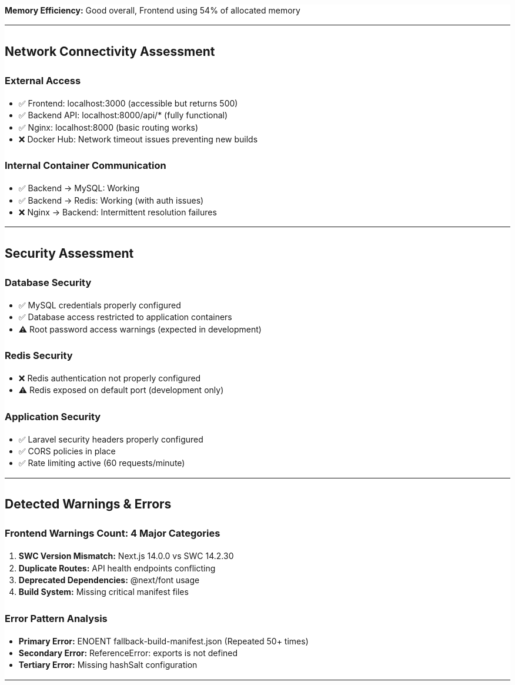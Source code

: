 **Memory Efficiency:** Good overall, Frontend using 54% of allocated memory

---

## Network Connectivity Assessment

### External Access
- ✅ Frontend: localhost:3000 (accessible but returns 500)
- ✅ Backend API: localhost:8000/api/* (fully functional)
- ✅ Nginx: localhost:8000 (basic routing works)
- ❌ Docker Hub: Network timeout issues preventing new builds

### Internal Container Communication
- ✅ Backend → MySQL: Working
- ✅ Backend → Redis: Working (with auth issues)
- ❌ Nginx → Backend: Intermittent resolution failures

---

## Security Assessment

### Database Security
- ✅ MySQL credentials properly configured
- ✅ Database access restricted to application containers
- ⚠️  Root password access warnings (expected in development)

### Redis Security
- ❌ Redis authentication not properly configured
- ⚠️  Redis exposed on default port (development only)

### Application Security
- ✅ Laravel security headers properly configured
- ✅ CORS policies in place
- ✅ Rate limiting active (60 requests/minute)

---

## Detected Warnings & Errors

### Frontend Warnings Count: 4 Major Categories
1. **SWC Version Mismatch:** Next.js 14.0.0 vs SWC 14.2.30
2. **Duplicate Routes:** API health endpoints conflicting
3. **Deprecated Dependencies:** @next/font usage
4. **Build System:** Missing critical manifest files

### Error Pattern Analysis
- **Primary Error:** ENOENT fallback-build-manifest.json (Repeated 50+ times)
- **Secondary Error:** ReferenceError: exports is not defined
- **Tertiary Error:** Missing hashSalt configuration

---